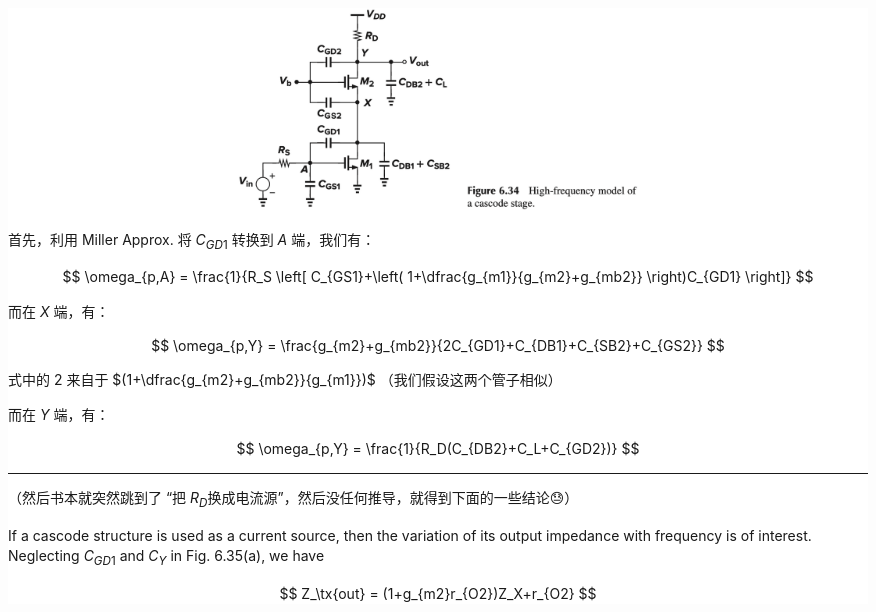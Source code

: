 <center><img alt="Figure 6.34 High-frequency model of a cascode stage" title="Figure 6.34 High-frequency model of a cascode stage" src="assets/images/Figure%206.34%20High-frequency%20model%20of%20a%20cascode%20stage.png" width="400"></center>

首先，利用 Miller Approx. 将 $C_{GD1}$ 转换到 $A$ 端，我们有：

$$
\omega_{p,A} = \frac{1}{R_S \left[ C_{GS1}+\left( 1+\dfrac{g_{m1}}{g_{m2}+g_{mb2}} \right)C_{GD1} \right]}
$$

而在 $X$ 端，有：

$$
\omega_{p,Y} = \frac{g_{m2}+g_{mb2}}{2C_{GD1}+C_{DB1}+C_{SB2}+C_{GS2}}
$$

式中的 $2$ 来自于 $(1+\dfrac{g_{m2}+g_{mb2}}{g_{m1}})$ （我们假设这两个管子相似）

而在 $Y$ 端，有：

$$
\omega_{p,Y} = \frac{1}{R_D(C_{DB2}+C_L+C_{GD2})}
$$

---

（然后书本就突然跳到了 “把 $R_D$换成电流源”，然后没任何推导，就得到下面的一些结论😓）

If a cascode structure is used as a current source, then the variation of its output impedance with frequency is of interest. Neglecting $C_{GD1}$ and $C_Y$ in Fig. 6.35(a), we have

$$
Z_\tx{out} = (1+g_{m2}r_{O2})Z_X+r_{O2}
$$
